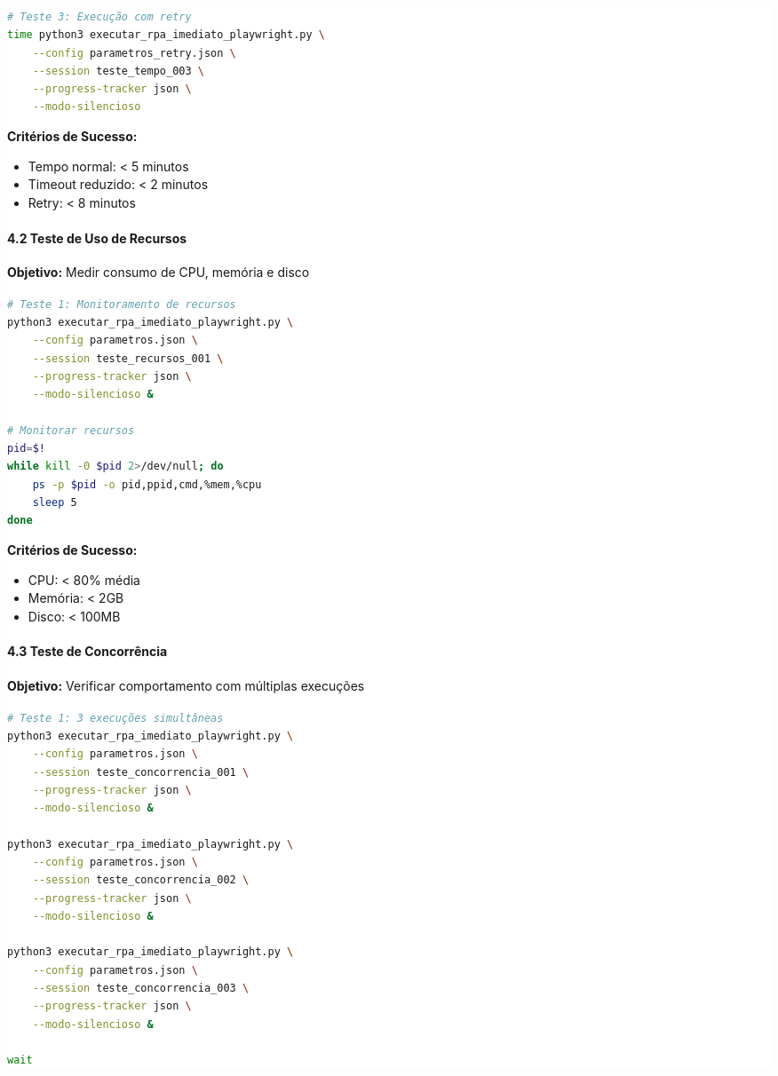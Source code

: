```bash
# Teste 3: Execução com retry
time python3 executar_rpa_imediato_playwright.py \
    --config parametros_retry.json \
    --session teste_tempo_003 \
    --progress-tracker json \
    --modo-silencioso
```

**Critérios de Sucesso:**
- Tempo normal: < 5 minutos
- Timeout reduzido: < 2 minutos
- Retry: < 8 minutos

#### **4.2 Teste de Uso de Recursos**
**Objetivo:** Medir consumo de CPU, memória e disco

```bash
# Teste 1: Monitoramento de recursos
python3 executar_rpa_imediato_playwright.py \
    --config parametros.json \
    --session teste_recursos_001 \
    --progress-tracker json \
    --modo-silencioso &

# Monitorar recursos
pid=$!
while kill -0 $pid 2>/dev/null; do
    ps -p $pid -o pid,ppid,cmd,%mem,%cpu
    sleep 5
done
```

**Critérios de Sucesso:**
- CPU: < 80% média
- Memória: < 2GB
- Disco: < 100MB

#### **4.3 Teste de Concorrência**
**Objetivo:** Verificar comportamento com múltiplas execuções

```bash
# Teste 1: 3 execuções simultâneas
python3 executar_rpa_imediato_playwright.py \
    --config parametros.json \
    --session teste_concorrencia_001 \
    --progress-tracker json \
    --modo-silencioso &

python3 executar_rpa_imediato_playwright.py \
    --config parametros.json \
    --session teste_concorrencia_002 \
    --progress-tracker json \
    --modo-silencioso &

python3 executar_rpa_imediato_playwright.py \
    --config parametros.json \
    --session teste_concorrencia_003 \
    --progress-tracker json \
    --modo-silencioso &

wait
```
